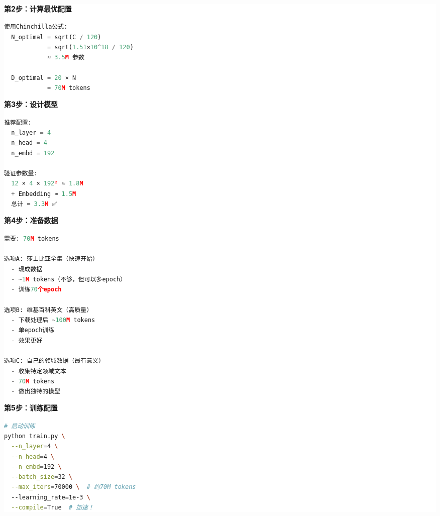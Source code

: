 **第2步：计算最优配置**

```python
使用Chinchilla公式:
  N_optimal = sqrt(C / 120)
            = sqrt(1.51×10^18 / 120)
            ≈ 3.5M 参数
            
  D_optimal = 20 × N
            = 70M tokens
```

**第3步：设计模型**

```python
推荐配置:
  n_layer = 4
  n_head = 4  
  n_embd = 192
  
验证参数量:
  12 × 4 × 192² ≈ 1.8M
  + Embedding ≈ 1.5M
  总计 ≈ 3.3M ✅
```

**第4步：准备数据**

```python
需要: 70M tokens

选项A: 莎士比亚全集（快速开始）
  - 现成数据
  - ~1M tokens（不够，但可以多epoch）
  - 训练70个epoch
  
选项B: 维基百科英文（高质量）
  - 下载处理后 ~100M tokens
  - 单epoch训练
  - 效果更好
  
选项C: 自己的领域数据（最有意义）
  - 收集特定领域文本
  - 70M tokens
  - 做出独特的模型
```

**第5步：训练配置**

```bash
# 启动训练
python train.py \
  --n_layer=4 \
  --n_head=4 \
  --n_embd=192 \
  --batch_size=32 \
  --max_iters=70000 \  # 约70M tokens
  --learning_rate=1e-3 \
  --compile=True  # 加速！
```
